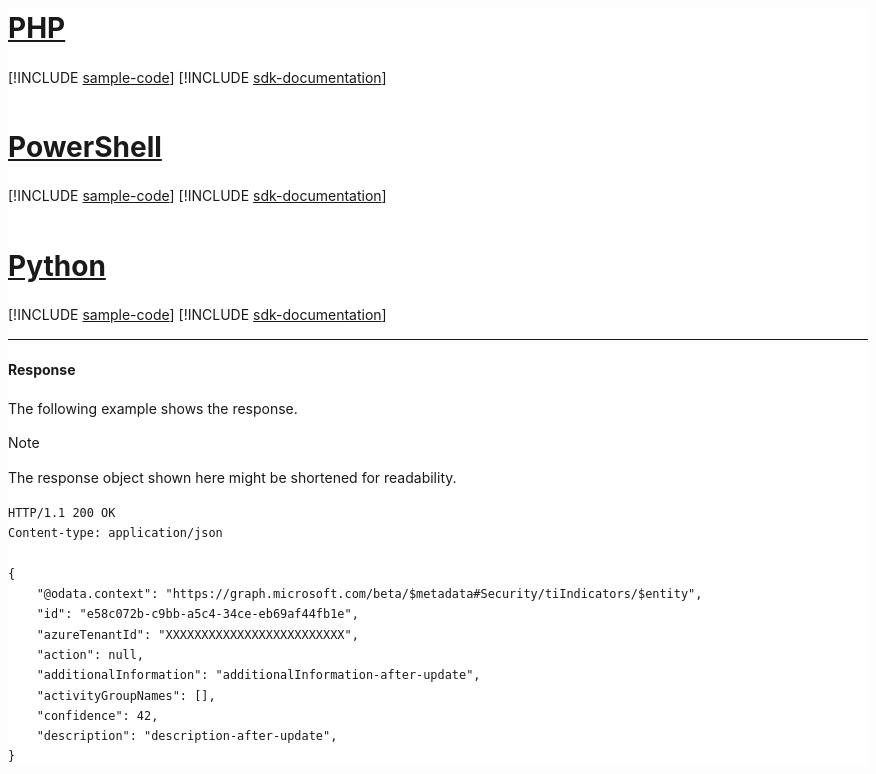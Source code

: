 # [PHP](#tab/php)
[!INCLUDE [sample-code](../includes/snippets/php/update-tiindicator-2-php-snippets.md)]
[!INCLUDE [sdk-documentation](../includes/snippets/snippets-sdk-documentation-link.md)]

# [PowerShell](#tab/powershell)
[!INCLUDE [sample-code](../includes/snippets/powershell/update-tiindicator-2-powershell-snippets.md)]
[!INCLUDE [sdk-documentation](../includes/snippets/snippets-sdk-documentation-link.md)]

# [Python](#tab/python)
[!INCLUDE [sample-code](../includes/snippets/python/update-tiindicator-2-python-snippets.md)]
[!INCLUDE [sdk-documentation](../includes/snippets/snippets-sdk-documentation-link.md)]

---

#### Response

The following example shows the response.

> [!NOTE]
> The response object shown here might be shortened for readability.



```http
HTTP/1.1 200 OK
Content-type: application/json

{
    "@odata.context": "https://graph.microsoft.com/beta/$metadata#Security/tiIndicators/$entity",
    "id": "e58c072b-c9bb-a5c4-34ce-eb69af44fb1e",
    "azureTenantId": "XXXXXXXXXXXXXXXXXXXXXXXXX",
    "action": null,
    "additionalInformation": "additionalInformation-after-update",
    "activityGroupNames": [],
    "confidence": 42,
    "description": "description-after-update",
}
```





